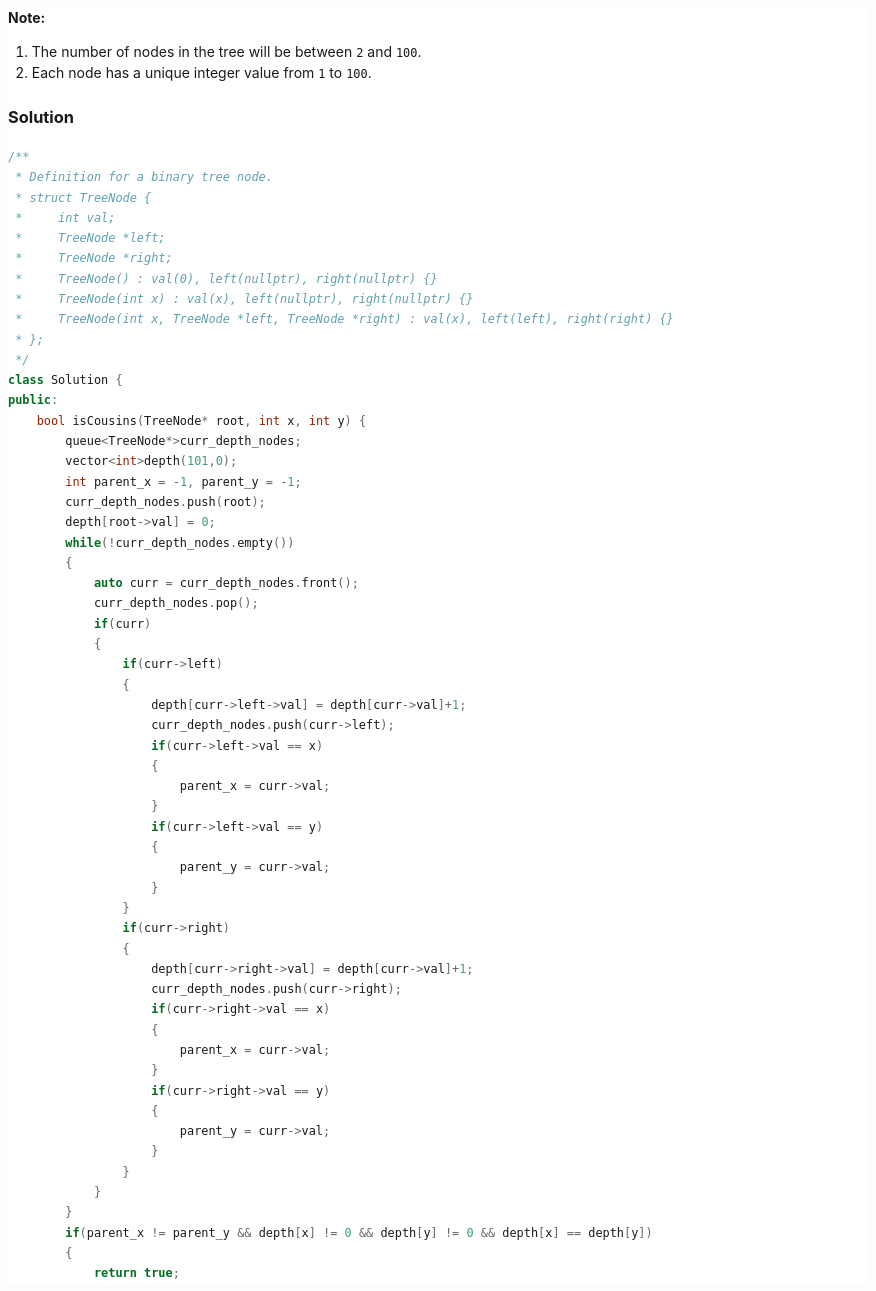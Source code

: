 **Note:**

1. The number of nodes in the tree will be between `2` and `100`.
2. Each node has a unique integer value from `1` to `100`.

### Solution

```c++
/**
 * Definition for a binary tree node.
 * struct TreeNode {
 *     int val;
 *     TreeNode *left;
 *     TreeNode *right;
 *     TreeNode() : val(0), left(nullptr), right(nullptr) {}
 *     TreeNode(int x) : val(x), left(nullptr), right(nullptr) {}
 *     TreeNode(int x, TreeNode *left, TreeNode *right) : val(x), left(left), right(right) {}
 * };
 */
class Solution {
public:
    bool isCousins(TreeNode* root, int x, int y) {
        queue<TreeNode*>curr_depth_nodes;
        vector<int>depth(101,0);
        int parent_x = -1, parent_y = -1;
        curr_depth_nodes.push(root);
        depth[root->val] = 0;
        while(!curr_depth_nodes.empty())
        {
            auto curr = curr_depth_nodes.front();
            curr_depth_nodes.pop();
            if(curr)
            {
                if(curr->left)
                {
                    depth[curr->left->val] = depth[curr->val]+1;
                    curr_depth_nodes.push(curr->left);
                    if(curr->left->val == x)
                    {
                        parent_x = curr->val;
                    }
                    if(curr->left->val == y)
                    {
                        parent_y = curr->val;
                    }
                }
                if(curr->right)
                {
                    depth[curr->right->val] = depth[curr->val]+1;
                    curr_depth_nodes.push(curr->right);
                    if(curr->right->val == x)
                    {
                        parent_x = curr->val;
                    }
                    if(curr->right->val == y)
                    {
                        parent_y = curr->val;
                    }
                }
            }
        }
        if(parent_x != parent_y && depth[x] != 0 && depth[y] != 0 && depth[x] == depth[y])
        {
            return true;
```